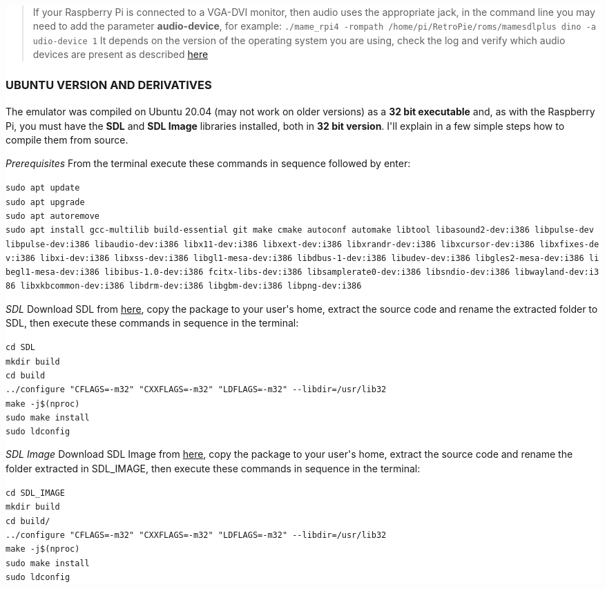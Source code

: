 > If your Raspberry Pi is connected to a VGA-DVI monitor, then audio uses the appropriate jack, in the command line you may need to add the parameter __audio-device__, for example:
`./mame_rpi4 -rompath /home/pi/RetroPie/roms/mamesdlplus dino -audio-device 1`
It depends on the version of the operating system you are using, check the log and verify which audio devices are present as described [here](README_en.md#audio-device-selection)

### UBUNTU VERSION AND DERIVATIVES
The emulator was compiled on Ubuntu 20.04 (may not work on older versions) as a __32 bit executable__ and, as with the Raspberry Pi, you must have the __SDL__ and __SDL Image__ libraries installed, both in __32 bit version__. I'll explain in a few simple steps how to compile them from source.

_*Prerequisites*_
From the terminal execute these commands in sequence followed by enter:

```
sudo apt update
sudo apt upgrade
sudo apt autoremove
sudo apt install gcc-multilib build-essential git make cmake autoconf automake libtool libasound2-dev:i386 libpulse-dev libpulse-dev:i386 libaudio-dev:i386 libx11-dev:i386 libxext-dev:i386 libxrandr-dev:i386 libxcursor-dev:i386 libxfixes-dev:i386 libxi-dev:i386 libxss-dev:i386 libgl1-mesa-dev:i386 libdbus-1-dev:i386 libudev-dev:i386 libgles2-mesa-dev:i386 libegl1-mesa-dev:i386 libibus-1.0-dev:i386 fcitx-libs-dev:i386 libsamplerate0-dev:i386 libsndio-dev:i386 libwayland-dev:i386 libxkbcommon-dev:i386 libdrm-dev:i386 libgbm-dev:i386 libpng-dev:i386
```

_*SDL*_
Download SDL from [here](https://www.libsdl.org/release/SDL2-2.0.20.zip), copy the package to your user's home, extract the source code and rename the extracted folder to SDL, then execute these commands in sequence in the terminal:

```
cd SDL
mkdir build
cd build
../configure "CFLAGS=-m32" "CXXFLAGS=-m32" "LDFLAGS=-m32" --libdir=/usr/lib32
make -j$(nproc)
sudo make install
sudo ldconfig
```

_*SDL Image*_
Download SDL Image from [here](https://www.libsdl.org/projects/SDL_image/release/SDL2_image-2.0.5.zip), copy the package to your user's home, extract the source code and rename the folder extracted in SDL_IMAGE, then execute these commands in sequence in the terminal:

```
cd SDL_IMAGE
mkdir build
cd build/
../configure "CFLAGS=-m32" "CXXFLAGS=-m32" "LDFLAGS=-m32" --libdir=/usr/lib32
make -j$(nproc)
sudo make install
sudo ldconfig
```
